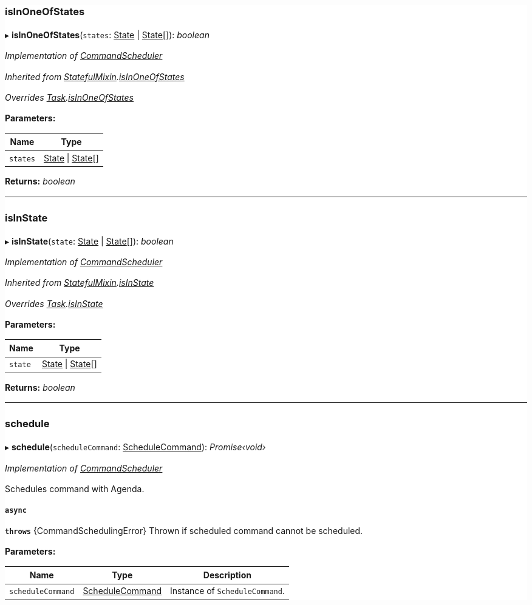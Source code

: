 ###  isInOneOfStates

▸ **isInOneOfStates**(`states`: [State](../modules/types.md#state) | [State](../modules/types.md#state)[]): *boolean*

*Implementation of [CommandScheduler](../interfaces/types.commandscheduler.md)*

*Inherited from [StatefulMixin](statefulmixin.md).[isInOneOfStates](statefulmixin.md#isinoneofstates)*

*Overrides [Task](task.md).[isInOneOfStates](task.md#isinoneofstates)*

**Parameters:**

Name | Type |
------ | ------ |
`states` | [State](../modules/types.md#state) &#124; [State](../modules/types.md#state)[] |

**Returns:** *boolean*

___

###  isInState

▸ **isInState**(`state`: [State](../modules/types.md#state) | [State](../modules/types.md#state)[]): *boolean*

*Implementation of [CommandScheduler](../interfaces/types.commandscheduler.md)*

*Inherited from [StatefulMixin](statefulmixin.md).[isInState](statefulmixin.md#isinstate)*

*Overrides [Task](task.md).[isInState](task.md#isinstate)*

**Parameters:**

Name | Type |
------ | ------ |
`state` | [State](../modules/types.md#state) &#124; [State](../modules/types.md#state)[] |

**Returns:** *boolean*

___

###  schedule

▸ **schedule**(`scheduleCommand`: [ScheduleCommand](schedulecommand.md)): *Promise‹void›*

*Implementation of [CommandScheduler](../interfaces/types.commandscheduler.md)*

Schedules command with Agenda.

**`async`** 

**`throws`** {CommandSchedulingError}
Thrown if scheduled command cannot be scheduled.

**Parameters:**

Name | Type | Description |
------ | ------ | ------ |
`scheduleCommand` | [ScheduleCommand](schedulecommand.md) | Instance of `ScheduleCommand`. |
